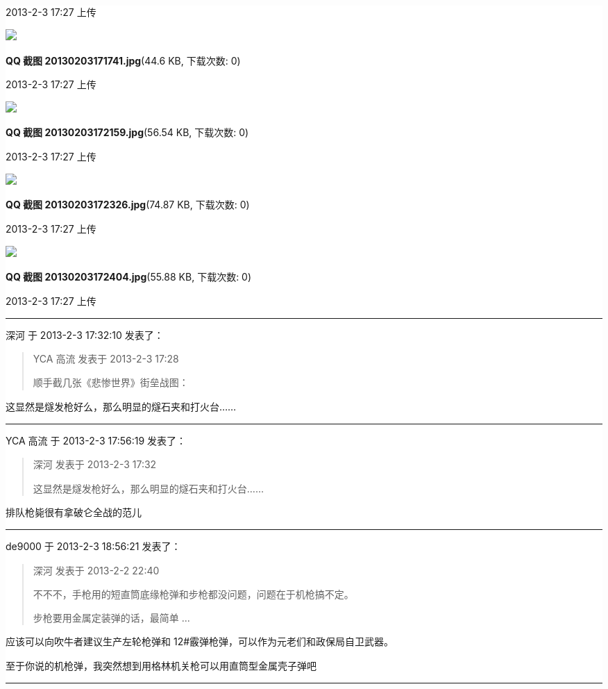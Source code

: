 2013-2-3 17:27 上传

![](/9025/172705g6yga0d6dvug6ryu.jpg)

**QQ 截图 20130203171741.jpg**(44.6 KB, 下载次数: 0)

2013-2-3 17:27 上传

![](/9025/1727059prrszh4xx8mhbm8.jpg)

**QQ 截图 20130203172159.jpg**(56.54 KB, 下载次数: 0)

2013-2-3 17:27 上传

![](/9025/172705f69uxccf9b9sh9f6.jpg)

**QQ 截图 20130203172326.jpg**(74.87 KB, 下载次数: 0)

2013-2-3 17:27 上传

![](/9025/1727051lzudvedusqs6dxl.jpg)

**QQ 截图 20130203172404.jpg**(55.88 KB, 下载次数: 0)

2013-2-3 17:27 上传

---

深河 于 2013-2-3 17:32:10 发表了：

> YCA 高流 发表于 2013-2-3 17:28
>
> 顺手截几张《悲惨世界》街垒战图：

这显然是燧发枪好么，那么明显的燧石夹和打火台……

---

YCA 高流 于 2013-2-3 17:56:19 发表了：

> 深河 发表于 2013-2-3 17:32
>
> 这显然是燧发枪好么，那么明显的燧石夹和打火台……

排队枪毙很有拿破仑全战的范儿

---

de9000 于 2013-2-3 18:56:21 发表了：

> 深河 发表于 2013-2-2 22:40
>
> 不不不，手枪用的短直筒底缘枪弹和步枪都没问题，问题在于机枪搞不定。
>
> 步枪要用金属定装弹的话，最简单 ...

应该可以向吹牛者建议生产左轮枪弹和 12#霰弹枪弹，可以作为元老们和政保局自卫武器。

至于你说的机枪弹，我突然想到用格林机关枪可以用直筒型金属壳子弹吧

---